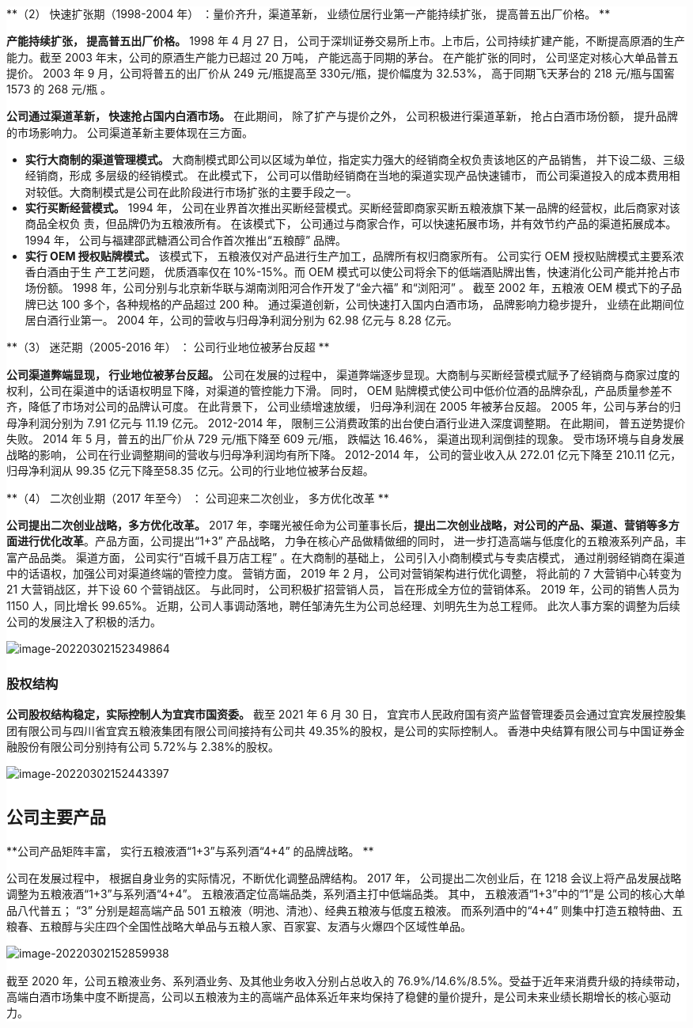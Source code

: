 **（2） 快速扩张期（1998-2004 年） ：量价齐升，渠道革新， 业绩位居行业第一产能持续扩张， 提高普五出厂价格。 **

**产能持续扩张， 提高普五出厂价格。** 1998 年 4 月 27 日， 公司于深圳证券交易所上市。上市后，公司持续扩建产能，不断提高原酒的生产能力。截至 2003 年末，公司的原酒生产能力已超过 20 万吨， 产能远高于同期的茅台。 在产能扩张的同时， 公司坚定对核心大单品普五提价。 2003 年 9 月，公司将普五的出厂价从 249 元/瓶提高至 330元/瓶，提价幅度为 32.53%， 高于同期飞天茅台的 218 元/瓶与国窖 1573 的 268 元/瓶  。

**公司通过渠道革新， 快速抢占国内白酒市场。** 在此期间， 除了扩产与提价之外， 公司积极进行渠道革新， 抢占白酒市场份额， 提升品牌的市场影响力。 公司渠道革新主要体现在三方面。 

* **实行大商制的渠道管理模式。** 大商制模式即公司以区域为单位，指定实力强大的经销商全权负责该地区的产品销售， 并下设二级、三级经销商，形成
  多层级的经销模式。 在此模式下， 公司可以借助经销商在当地的渠道实现产品快速铺市， 而公司渠道投入的成本费用相对较低。大商制模式是公司在此阶段进行市场扩张的主要手段之一。 
* **实行买断经营模式。** 1994 年， 公司在业界首次推出买断经营模式。买断经营即商家买断五粮液旗下某一品牌的经营权，此后商家对该商品全权负
  责，但品牌仍为五粮液所有。 在该模式下， 公司通过与商家合作，可以快速拓展市场，并有效节约产品的渠道拓展成本。 1994 年， 公司与福建邵武糖酒公司合作首次推出“五粮醇” 品牌。 
* **实行 OEM 授权贴牌模式。** 该模式下， 五粮液仅对产品进行生产加工，品牌所有权归商家所有。 公司实行 OEM 授权贴牌模式主要系浓香白酒由于生
  产工艺问题， 优质酒率仅在 10%-15%。而 OEM 模式可以使公司将余下的低端酒贴牌出售，快速消化公司产能并抢占市场份额。 1998 年，公司分别与北京新华联与湖南浏阳河合作开发了“金六福” 和“浏阳河” 。 截至 2002 年，五粮液 OEM 模式下的子品牌已达 100 多个，各种规格的产品超过 200 种。 通过渠道创新，公司快速打入国内白酒市场， 品牌影响力稳步提升， 业绩在此期间位居白酒行业第一。 2004 年，公司的营收与归母净利润分别为 62.98 亿元与 8.28 亿元。  

**（3） 迷茫期（2005-2016 年） ： 公司行业地位被茅台反超  **

**公司渠道弊端显现， 行业地位被茅台反超。** 公司在发展的过程中， 渠道弊端逐步显现。大商制与买断经营模式赋予了经销商与商家过度的权利，公司在渠道中的话语权明显下降，对渠道的管控能力下滑。 同时， OEM 贴牌模式使公司中低价位酒的品牌杂乱，产品质量参差不齐，降低了市场对公司的品牌认可度。 在此背景下， 公司业绩增速放缓， 归母净利润在 2005 年被茅台反超。 2005 年，公司与茅台的归母净利润分别为 7.91  亿元与 11.19 亿元。 2012-2014 年， 限制三公消费政策的出台使白酒行业进入深度调整期。 在此期间， 普五逆势提价失败。 2014 年 5 月，普五的出厂价从 729 元/瓶下降至 609 元/瓶， 跌幅达 16.46%， 渠道出现利润倒挂的现象。 受市场环境与自身发展战略的影响， 公司在行业调整期间的营收与归母净利润均有所下降。 2012-2014 年， 公司的营业收入从 272.01 亿元下降至 210.11 亿元，归母净利润从 99.35 亿元下降至58.35 亿元。公司的行业地位被茅台反超。  

**（4） 二次创业期（2017 年至今） ： 公司迎来二次创业， 多方优化改革  **

**公司提出二次创业战略，多方优化改革。** 2017 年，李曙光被任命为公司董事长后，**提出二次创业战略，对公司的产品、渠道、营销等多方面进行优化改革**。产品方面，公司提出“1+3” 产品战略， 力争在核心产品做精做细的同时， 进一步打造高端与低度化的五粮液系列产品，丰富产品品类。 渠道方面， 公司实行“百城千县万店工程” 。在大商制的基础上， 公司引入小商制模式与专卖店模式， 通过削弱经销商在渠道中的话语权，加强公司对渠道终端的管控力度。 营销方面， 2019 年 2 月， 公司对营销架构进行优化调整， 将此前的 7 大营销中心转变为 21 大营销战区，并下设 60 个营销战区。 与此同时， 公司积极扩招营销人员， 旨在形成全方位的营销体系。 2019 年，公司的销售人员为 1150 人，同比增长 99.65%。 近期，公司人事调动落地，聘任邹涛先生为公司总经理、刘明先生为总工程师。 此次人事方案的调整为后续公司的发展注入了积极的活力。 

![image-20220302152349864](D:/Project/github/Rosanne-Luo-io/Rosanne-Luo.github.io/img/image-20220302152349864.png) 

### 股权结构

**公司股权结构稳定，实际控制人为宜宾市国资委。** 截至 2021 年 6 月 30 日， 宜宾市人民政府国有资产监督管理委员会通过宜宾发展控股集团有限公司与四川省宜宾五粮液集团有限公司间接持有公司共 49.35%的股权，是公司的实际控制人。 香港中央结算有限公司与中国证券金融股份有限公司分别持有公司 5.72%与 2.38%的股权。  

![image-20220302152443397](D:/Project/github/Rosanne-Luo-io/Rosanne-Luo.github.io/img/image-20220302152443397.png)

## 公司主要产品

**公司产品矩阵丰富， 实行五粮液酒“1+3”与系列酒“4+4” 的品牌战略。  **

公司在发展过程中， 根据自身业务的实际情况，不断优化调整品牌结构。 2017 年， 公司提出二次创业后，在 1218 会议上将产品发展战略调整为五粮液酒“1+3”与系列酒“4+4”。 五粮液酒定位高端品类，系列酒主打中低端品类。 其中， 五粮液酒“1+3”中的“1”是 公司的核心大单品八代普五； “3” 分别是超高端产品 501 五粮液（明池、清池）、经典五粮液与低度五粮液。 而系列酒中的“4+4” 则集中打造五粮特曲、五粮春、五粮醇与尖庄四个全国性战略大单品与五粮人家、百家宴、友酒与火爆四个区域性单品。  

![image-20220302152859938](D:/Project/github/Rosanne-Luo-io/Rosanne-Luo.github.io/img/image-20220302152859938.png)

截至 2020 年，公司五粮液业务、系列酒业务、及其他业务收入分别占总收入的 76.9%/14.6%/8.5%。受益于近年来消费升级的持续带动，高端白酒市场集中度不断提高，公司以五粮液为主的高端产品体系近年来均保持了稳健的量价提升，是公司未来业绩长期增长的核心驱动力。
